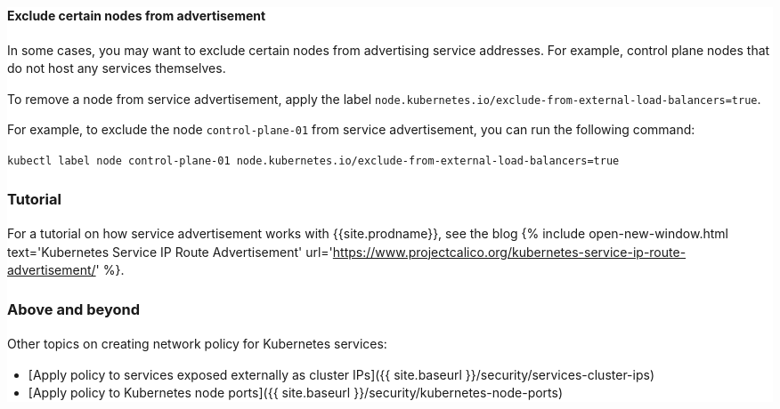 #### Exclude certain nodes from advertisement

In some cases, you may want to exclude certain nodes from advertising service addresses. For example, control plane nodes that do not host any services themselves.

To remove a node from service advertisement, apply the label `node.kubernetes.io/exclude-from-external-load-balancers=true`.

For example, to exclude the node `control-plane-01` from service advertisement, you can run the following command:

```
kubectl label node control-plane-01 node.kubernetes.io/exclude-from-external-load-balancers=true
```

### Tutorial

For a tutorial on how service advertisement works with {{site.prodname}}, see the blog {% include open-new-window.html text='Kubernetes Service IP Route Advertisement' url='https://www.projectcalico.org/kubernetes-service-ip-route-advertisement/' %}.

### Above and beyond

Other topics on creating network policy for Kubernetes services:

- [Apply policy to services exposed externally as cluster IPs]({{ site.baseurl }}/security/services-cluster-ips)
- [Apply policy to Kubernetes node ports]({{ site.baseurl }}/security/kubernetes-node-ports)
